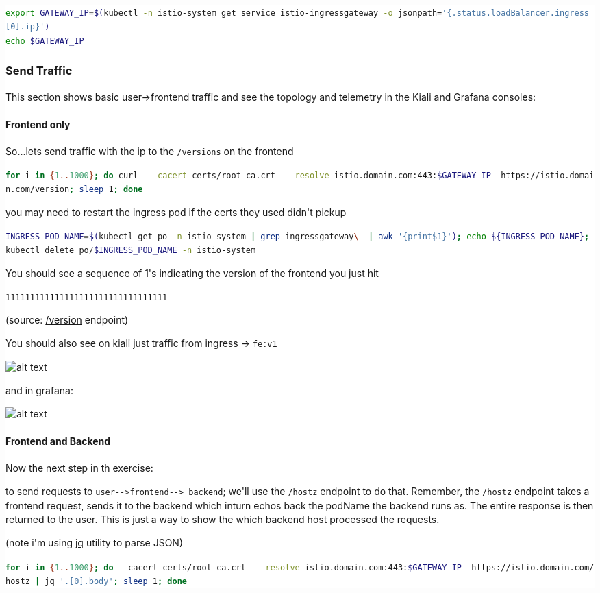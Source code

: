 ```bash
export GATEWAY_IP=$(kubectl -n istio-system get service istio-ingressgateway -o jsonpath='{.status.loadBalancer.ingress[0].ip}')
echo $GATEWAY_IP
```

### Send Traffic

This section shows basic user->frontend traffic and see the topology and telemetry in the Kiali and Grafana consoles:

#### Frontend only

So...lets send traffic with the ip to the ```/versions```  on the frontend

```bash
for i in {1..1000}; do curl  --cacert certs/root-ca.crt  --resolve istio.domain.com:443:$GATEWAY_IP  https://istio.domain.com/version; sleep 1; done
```

you may need to restart the ingress pod if the certs they used didn't pickup
```bash
INGRESS_POD_NAME=$(kubectl get po -n istio-system | grep ingressgateway\- | awk '{print$1}'); echo ${INGRESS_POD_NAME};
kubectl delete po/$INGRESS_POD_NAME -n istio-system
```

You should see a sequence of 1's indicating the version of the frontend you just hit

```
111111111111111111111111111111111
```

(source: [/version](https://github.com/salrashid123/istio_helloworld/blob/master/nodeapp/app.js#L37) endpoint)

You should also see on kiali just traffic from ingress -> `fe:v1`

![alt text](images/kiali_fev1.png)

and in grafana:

![alt text](images/grafana_fev1.png)


#### Frontend and Backend

Now the next step in th exercise:

to send requests to ```user-->frontend--> backend```;  we'll use the  ```/hostz``` endpoint to do that.  Remember, the `/hostz` endpoint takes a frontend request, sends it to the backend which inturn echos back the podName the backend runs as.  The entire response is then returned to the user.  This is just a way to show the which backend host processed the requests.

(note i'm using  [jq](https://stedolan.github.io/jq/) utility to parse JSON)

```bash
for i in {1..1000}; do --cacert certs/root-ca.crt  --resolve istio.domain.com:443:$GATEWAY_IP  https://istio.domain.com/hostz | jq '.[0].body'; sleep 1; done
```
